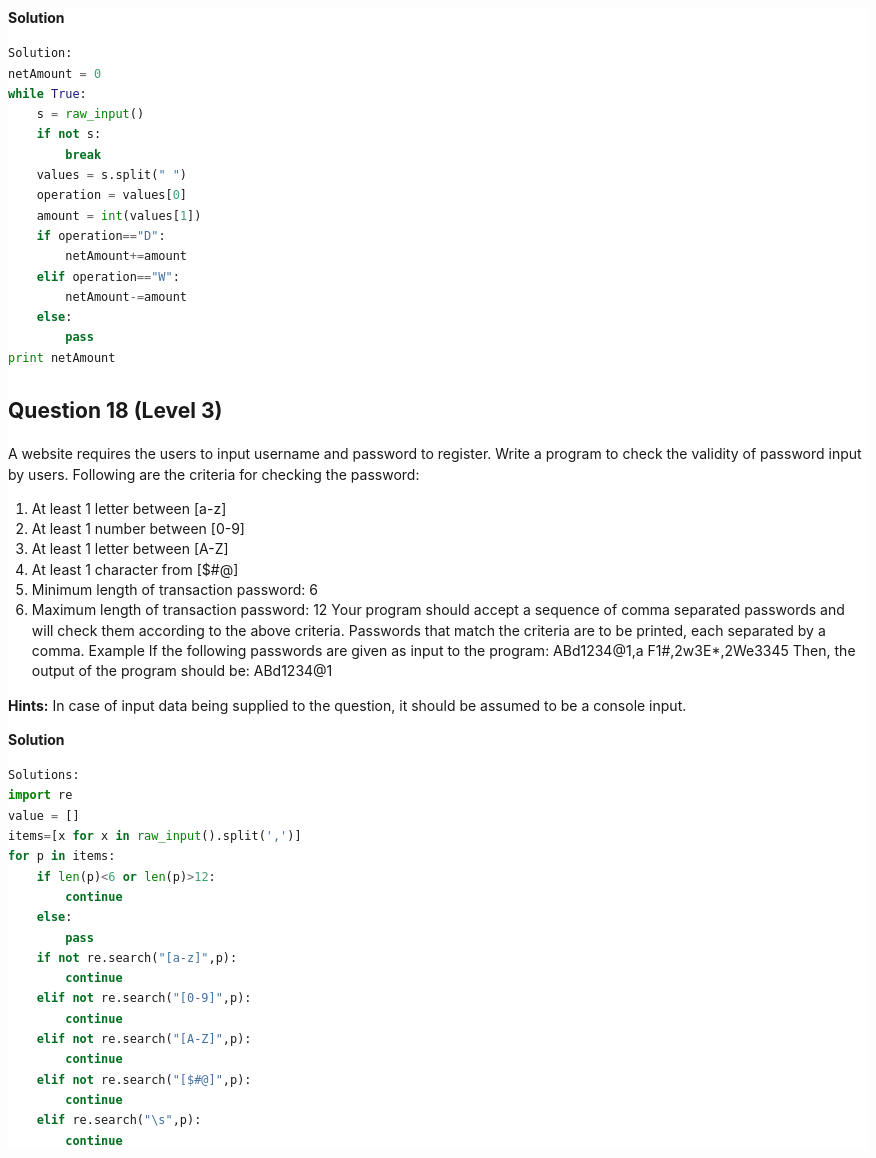 **Solution**

```python
Solution:
netAmount = 0
while True:
    s = raw_input()
    if not s:
        break
    values = s.split(" ")
    operation = values[0]
    amount = int(values[1])
    if operation=="D":
        netAmount+=amount
    elif operation=="W":
        netAmount-=amount
    else:
        pass
print netAmount
```

## Question 18 (Level 3) 

A website requires the users to input username and password to register. Write a program to check the validity of password input by users.
Following are the criteria for checking the password:
1. At least 1 letter between [a-z]
2. At least 1 number between [0-9]
1. At least 1 letter between [A-Z]
3. At least 1 character from [$#@]
4. Minimum length of transaction password: 6
5. Maximum length of transaction password: 12
Your program should accept a sequence of comma separated passwords and will check them according to the above criteria. Passwords that match the criteria are to be printed, each separated by a comma.
Example
If the following passwords are given as input to the program:
ABd1234@1,a F1#,2w3E\*,2We3345
Then, the output of the program should be:
ABd1234@1


**Hints:**
In case of input data being supplied to the question, it should be assumed to be a console input.

**Solution**

```python
Solutions:
import re
value = []
items=[x for x in raw_input().split(',')]
for p in items:
    if len(p)<6 or len(p)>12:
        continue
    else:
        pass
    if not re.search("[a-z]",p):
        continue
    elif not re.search("[0-9]",p):
        continue
    elif not re.search("[A-Z]",p):
        continue
    elif not re.search("[$#@]",p):
        continue
    elif re.search("\s",p):
        continue
```